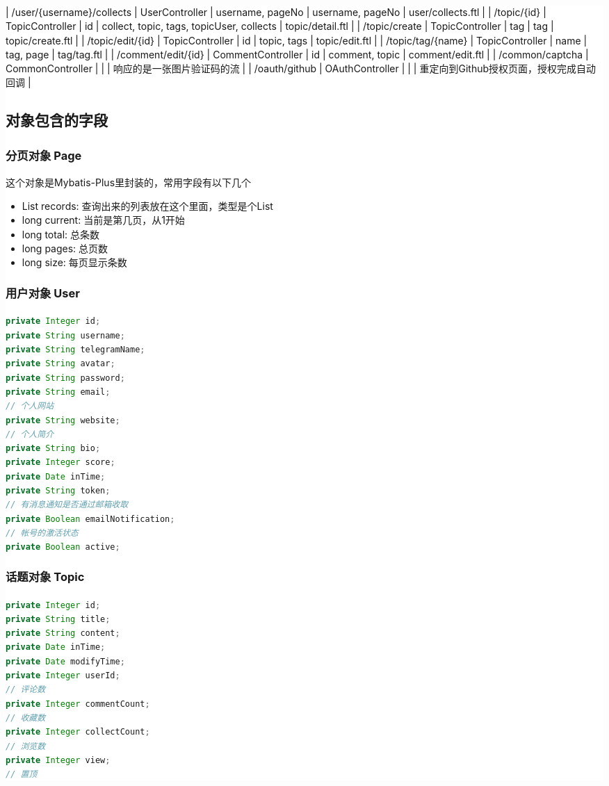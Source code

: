| /user/{username}/collects | UserController    | username, pageNo | username, pageNo                                      | user/collects.ftl                        |
| /topic/{id}               | TopicController   | id               | collect, topic, tags, topicUser, collects             | topic/detail.ftl                         |
| /topic/create             | TopicController   | tag              | tag                                                   | topic/create.ftl                         |
| /topic/edit/{id}          | TopicController   | id               | topic, tags                                           | topic/edit.ftl                           |
| /topic/tag/{name}         | TopicController   | name             | tag, page                                             | tag/tag.ftl                              |
| /comment/edit/{id}        | CommentController | id               | comment, topic                                        | comment/edit.ftl                         |
| /common/captcha           | CommonController  |                  |                                                       | 响应的是一张图片验证码的流               |
| /oauth/github             | OAuthController   |                  |                                                       | 重定向到Github授权页面，授权完成自动回调 |

## 对象包含的字段

### 分页对象 Page

这个对象是Mybatis-Plus里封装的，常用字段有以下几个

- List records: 查询出来的列表放在这个里面，类型是个List
- long current: 当前是第几页，从1开始
- long total: 总条数
- long pages: 总页数
- long size: 每页显示条数

### 用户对象 User

```java
private Integer id;
private String username;
private String telegramName;
private String avatar;
private String password;
private String email;
// 个人网站
private String website;
// 个人简介
private String bio;
private Integer score;
private Date inTime;
private String token;
// 有消息通知是否通过邮箱收取
private Boolean emailNotification;
// 帐号的激活状态
private Boolean active;
```

### 话题对象 Topic

```java
private Integer id;
private String title;
private String content;
private Date inTime;
private Date modifyTime;
private Integer userId;
// 评论数
private Integer commentCount;
// 收藏数
private Integer collectCount;
// 浏览数
private Integer view;
// 置顶
```